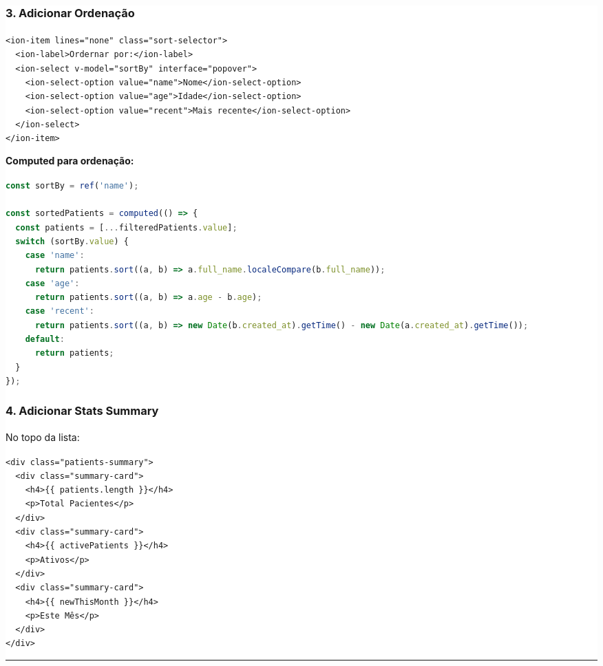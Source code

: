 ### 3. **Adicionar Ordenação**
```vue
<ion-item lines="none" class="sort-selector">
  <ion-label>Ordernar por:</ion-label>
  <ion-select v-model="sortBy" interface="popover">
    <ion-select-option value="name">Nome</ion-select-option>
    <ion-select-option value="age">Idade</ion-select-option>
    <ion-select-option value="recent">Mais recente</ion-select-option>
  </ion-select>
</ion-item>
```

**Computed para ordenação:**
```typescript
const sortBy = ref('name');

const sortedPatients = computed(() => {
  const patients = [...filteredPatients.value];
  switch (sortBy.value) {
    case 'name':
      return patients.sort((a, b) => a.full_name.localeCompare(b.full_name));
    case 'age':
      return patients.sort((a, b) => a.age - b.age);
    case 'recent':
      return patients.sort((a, b) => new Date(b.created_at).getTime() - new Date(a.created_at).getTime());
    default:
      return patients;
  }
});
```

### 4. **Adicionar Stats Summary**
No topo da lista:

```vue
<div class="patients-summary">
  <div class="summary-card">
    <h4>{{ patients.length }}</h4>
    <p>Total Pacientes</p>
  </div>
  <div class="summary-card">
    <h4>{{ activePatients }}</h4>
    <p>Ativos</p>
  </div>
  <div class="summary-card">
    <h4>{{ newThisMonth }}</h4>
    <p>Este Mês</p>
  </div>
</div>
```

---
